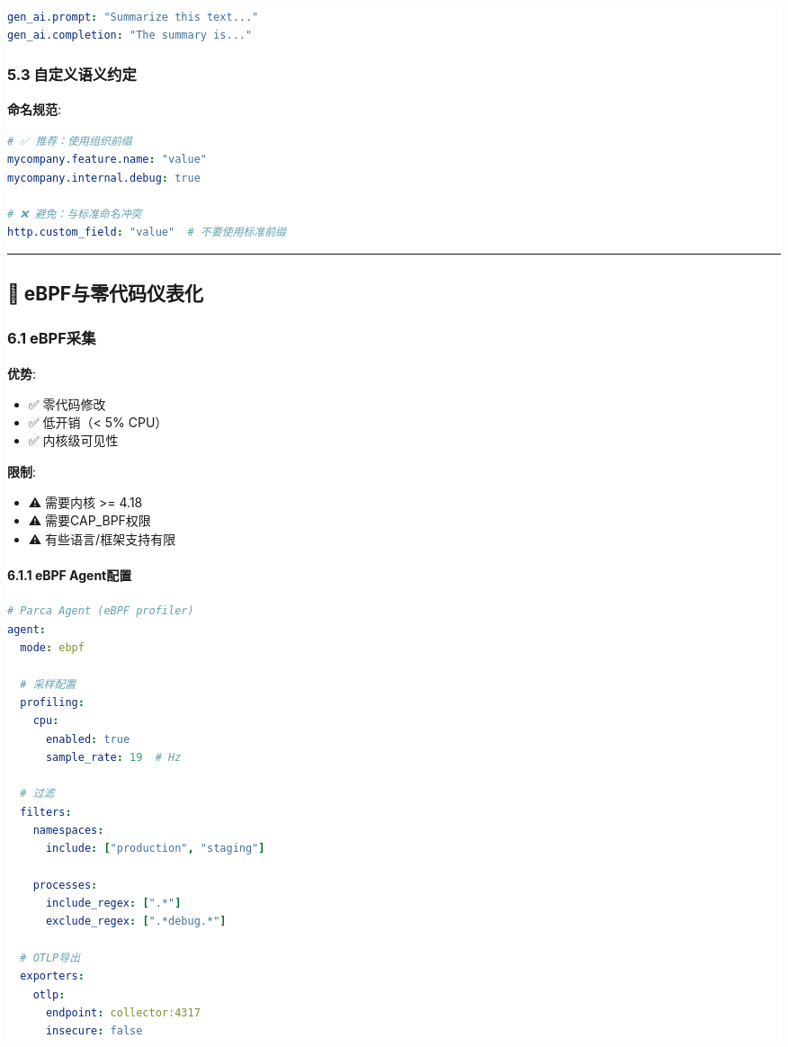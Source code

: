```yaml
gen_ai.prompt: "Summarize this text..."
gen_ai.completion: "The summary is..."
```

### 5.3 自定义语义约定

**命名规范**:

```yaml
# ✅ 推荐：使用组织前缀
mycompany.feature.name: "value"
mycompany.internal.debug: true

# ❌ 避免：与标准命名冲突
http.custom_field: "value"  # 不要使用标准前缀
```

---

## 🚀 eBPF与零代码仪表化

### 6.1 eBPF采集

**优势**:

- ✅ 零代码修改
- ✅ 低开销（< 5% CPU）
- ✅ 内核级可见性

**限制**:

- ⚠️ 需要内核 >= 4.18
- ⚠️ 需要CAP_BPF权限
- ⚠️ 有些语言/框架支持有限

#### 6.1.1 eBPF Agent配置

```yaml
# Parca Agent (eBPF profiler)
agent:
  mode: ebpf
  
  # 采样配置
  profiling:
    cpu:
      enabled: true
      sample_rate: 19  # Hz
    
  # 过滤
  filters:
    namespaces:
      include: ["production", "staging"]
    
    processes:
      include_regex: [".*"]
      exclude_regex: [".*debug.*"]
  
  # OTLP导出
  exporters:
    otlp:
      endpoint: collector:4317
      insecure: false
```
